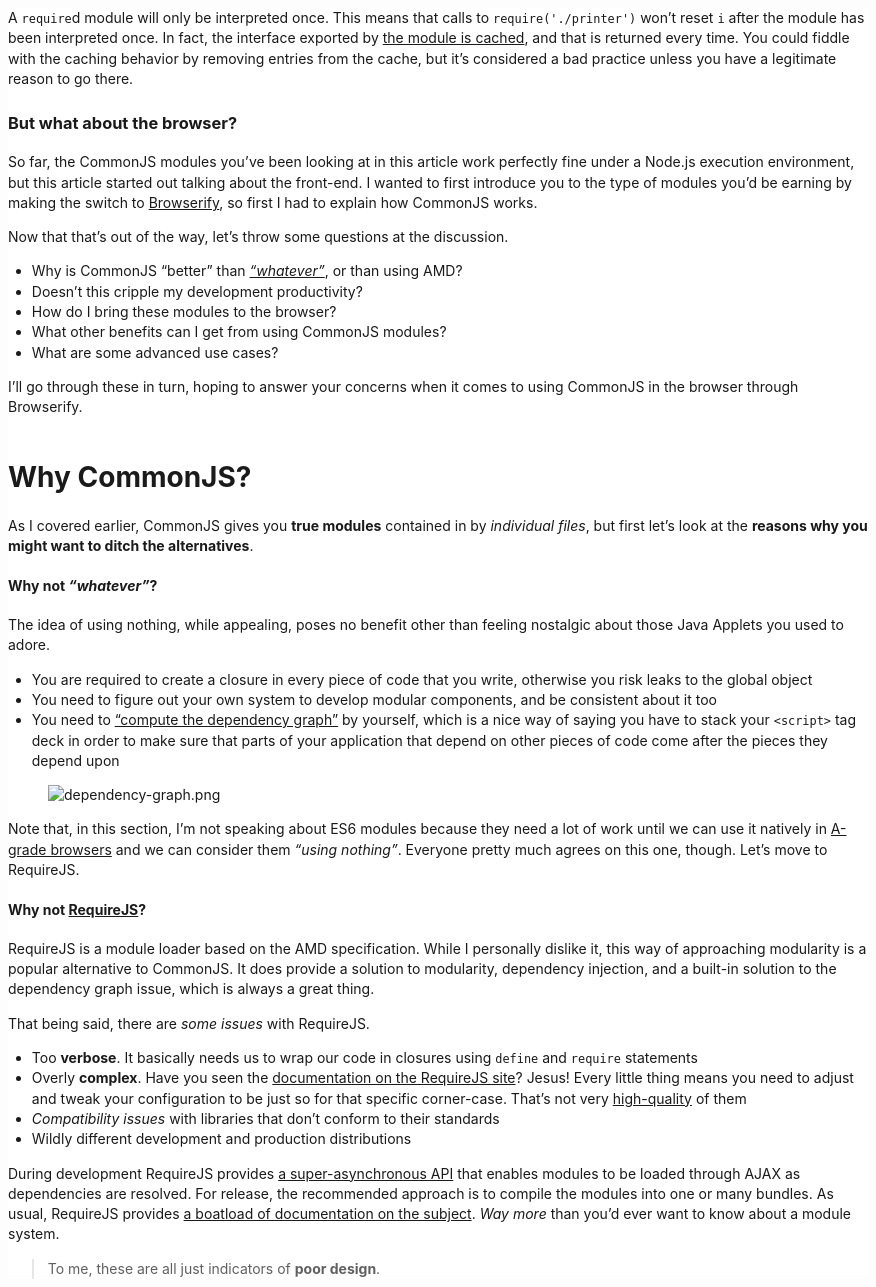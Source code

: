 </code></pre> <p>A <code class="md-code md-code-inline">require</code>d module will only be interpreted once. This means that calls to <code class="md-code md-code-inline">require(&apos;./printer&apos;)</code> won&#x2019;t reset <code class="md-code md-code-inline">i</code> after the module has been interpreted once. In fact, the interface exported by <a href="http://nodejs.org/api/modules.html#modules_caching" target="_blank" aria-label="Module caching documentation by Node.js">the module is cached</a>, and that is returned every time. You could fiddle with the caching behavior by removing entries from the cache, but it&#x2019;s considered a bad practice unless you have a legitimate reason to go there.</p> <h3 id="but-what-about-the-browser">But what about the browser?</h3> <p>So far, the CommonJS modules you&#x2019;ve been looking at in this article work perfectly fine under a Node.js execution environment, but this article started out talking about the front-end. I wanted to first introduce you to the type of modules you&#x2019;d be earning by making the switch to <a href="http://browserify.org/" target="_blank" aria-label="Browserify lets you require(&apos;modules&apos;) in the browser by bundling up all of your dependencies">Browserify</a>, so first I had to explain how CommonJS works.</p> <p>Now that that&#x2019;s out of the way, let&#x2019;s throw some questions at the discussion.</p> <ul> <li>Why is CommonJS &#x201C;better&#x201D; than <em><a href="https://ponyfoo.com/2014/01/09/gulp-grunt-whatever" aria-label="Gulp, Grunt, Whatever">&#x201C;whatever&#x201D;</a></em>, or than using AMD?</li> <li>Doesn&#x2019;t this cripple my development productivity?</li> <li>How do I bring these modules to the browser?</li> <li>What other benefits can I get from using CommonJS modules?</li> <li>What are some advanced use cases?</li> </ul> <p>I&#x2019;ll go through these in turn, hoping to answer your concerns when it comes to using CommonJS in the browser through Browserify.</p> <h1 id="why-commonjs">Why CommonJS?</h1> <p>As I covered earlier, CommonJS gives you <strong>true modules</strong> contained in by <em>individual files</em>, but first let&#x2019;s look at the <strong>reasons why you might want to ditch the alternatives</strong>.</p> <h4 id="why-not-whatever">Why not <em>&#x201C;whatever&#x201D;</em>?</h4> <p>The idea of using nothing, while appealing, poses no benefit other than feeling nostalgic about those Java Applets you used to adore.</p> <ul> <li>You are required to create a closure in every piece of code that you write, otherwise you risk leaks to the global object</li> <li>You need to figure out your own system to develop modular components, and be consistent about it too</li> <li>You need to <a href="http://en.wikipedia.org/wiki/Dependency_graph" target="_blank" aria-label="Dependency Graph as defined by Wikipedia">&#x201C;compute the dependency graph&#x201D;</a> by yourself, which is a nice way of saying you have to stack your <code class="md-code md-code-inline">&lt;script&gt;</code> tag deck in order to make sure that parts of your application that depend on other pieces of code come after the pieces they depend upon</li> </ul> <figure><img alt="dependency-graph.png" class="" src="https://cloud.githubusercontent.com/assets/934293/3849717/2f96edc6-1e7c-11e4-9de5-0a53f93fcd82.png"></figure> <p>Note that, in this section, I&#x2019;m not speaking about ES6 modules because they need a lot of work until we can use it natively in <a href="https://github.com/yui/yui3/wiki/Graded-Browser-Support#a-grade" target="_blank" aria-label="A-grade browsers according to Yahoo">A-grade browsers</a> and we can consider them <em>&#x201C;using nothing&#x201D;</em>. Everyone pretty much agrees on this one, though. Let&#x2019;s move to RequireJS.</p> <h4 id="why-not-requirejs-10">Why not <a href="http://requirejs.org/" target="_blank" aria-label="RequireJS Module Loader">RequireJS</a>?</h4> <p>RequireJS is a module loader based on the AMD specification. While I personally dislike it, this way of approaching modularity is a popular alternative to CommonJS. It does provide a solution to modularity, dependency injection, and a built-in solution to the dependency graph issue, which is always a great thing.</p> <p>That being said, there are <em>some issues</em> with RequireJS.</p> <ul> <li>Too <strong>verbose</strong>. It basically needs us to wrap our code in closures using <code class="md-code md-code-inline">define</code> and <code class="md-code md-code-inline">require</code> statements</li> <li>Overly <strong>complex</strong>. Have you seen the <a href="http://requirejs.org/docs/api.html" target="_blank" aria-label="RequireJS API Documentation">documentation on the RequireJS site</a>? Jesus! Every little thing means you need to adjust and tweak your configuration to be just so for that specific corner-case. That&#x2019;s not very <a href="https://ponyfoo.com/2014/08/05/building-high-quality-front-end-modules" aria-label="Building High-Quality Front-End Modules">high-quality</a> of them</li> <li><em>Compatibility issues</em> with libraries that don&#x2019;t conform to their standards</li> <li>Wildly different development and production distributions</li> </ul> <p>During development RequireJS provides <a href="https://ponyfoo.com/2013/05/13/the-web-wars" aria-label="The Web Wars">a super-asynchronous API</a> that enables modules to be loaded through AJAX as dependencies are resolved. For release, the recommended approach is to compile the modules into one or many bundles. As usual, RequireJS provides <a href="http://requirejs.org/docs/optimization.html" target="_blank" aria-label="RequireJS Optimization Documentation">a boatload of documentation on the subject</a>. <em>Way more</em> than you&#x2019;d ever want to know about a module system.</p> <blockquote> <p>To me, these are all just indicators of <strong>poor design</strong>.</p>